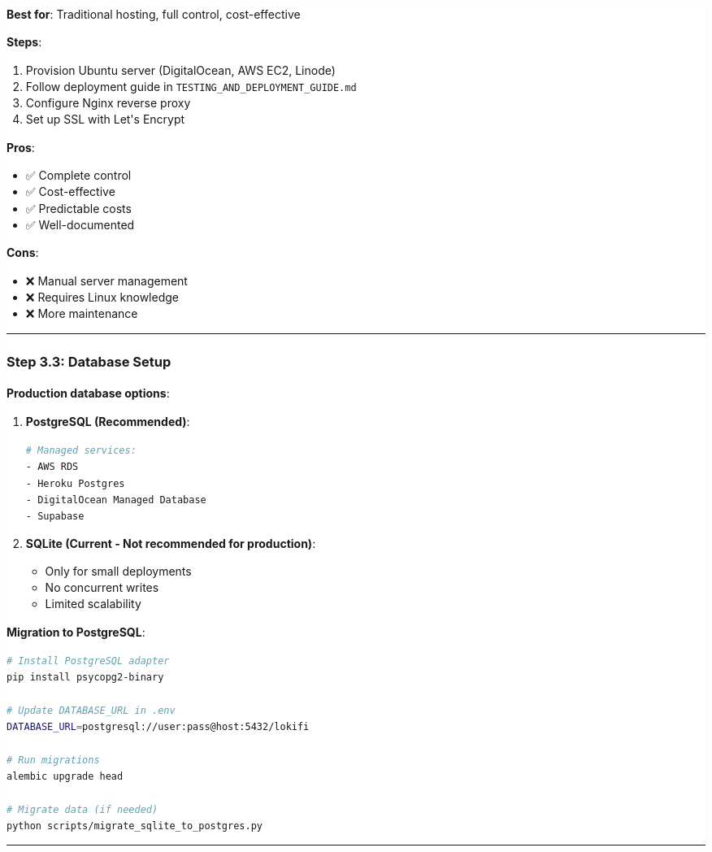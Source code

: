 **Best for**: Traditional hosting, full control, cost-effective

**Steps**:

1. Provision Ubuntu server (DigitalOcean, AWS EC2, Linode)
2. Follow deployment guide in `TESTING_AND_DEPLOYMENT_GUIDE.md`
3. Configure Nginx reverse proxy
4. Set up SSL with Let's Encrypt

**Pros**:

- ✅ Complete control
- ✅ Cost-effective
- ✅ Predictable costs
- ✅ Well-documented

**Cons**:

- ❌ Manual server management
- ❌ Requires Linux knowledge
- ❌ More maintenance

---

### Step 3.3: Database Setup

**Production database options**:

1. **PostgreSQL (Recommended)**:

   ```bash
   # Managed services:
   - AWS RDS
   - Heroku Postgres
   - DigitalOcean Managed Database
   - Supabase
   ```

2. **SQLite (Current - Not recommended for production)**:
   - Only for small deployments
   - No concurrent writes
   - Limited scalability

**Migration to PostgreSQL**:

```bash
# Install PostgreSQL adapter
pip install psycopg2-binary

# Update DATABASE_URL in .env
DATABASE_URL=postgresql://user:pass@host:5432/lokifi

# Run migrations
alembic upgrade head

# Migrate data (if needed)
python scripts/migrate_sqlite_to_postgres.py
```

---